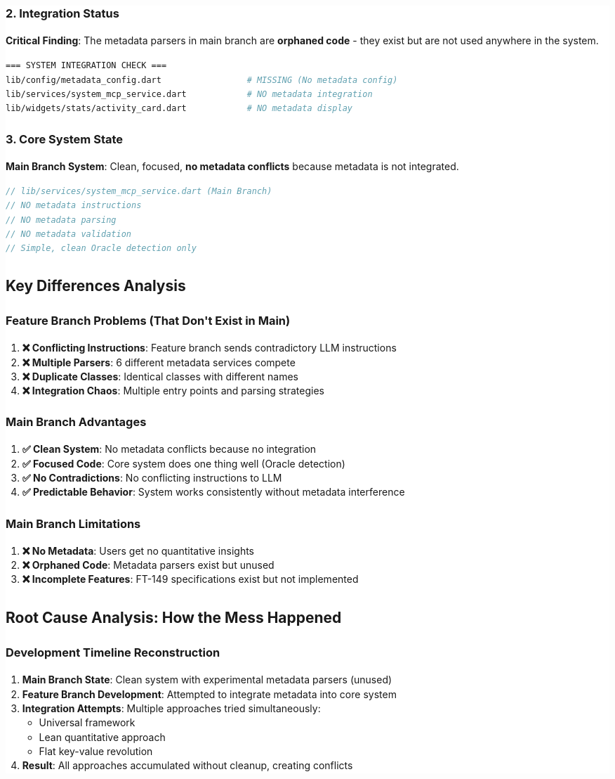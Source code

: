 ### **2. Integration Status**

**Critical Finding**: The metadata parsers in main branch are **orphaned code** - they exist but are not used anywhere in the system.

```bash
=== SYSTEM INTEGRATION CHECK ===
lib/config/metadata_config.dart                 # MISSING (No metadata config)
lib/services/system_mcp_service.dart            # NO metadata integration
lib/widgets/stats/activity_card.dart            # NO metadata display
```

### **3. Core System State**

**Main Branch System**: Clean, focused, **no metadata conflicts** because metadata is not integrated.

```dart
// lib/services/system_mcp_service.dart (Main Branch)
// NO metadata instructions
// NO metadata parsing  
// NO metadata validation
// Simple, clean Oracle detection only
```

## Key Differences Analysis

### **Feature Branch Problems (That Don't Exist in Main)**

1. **❌ Conflicting Instructions**: Feature branch sends contradictory LLM instructions
2. **❌ Multiple Parsers**: 6 different metadata services compete
3. **❌ Duplicate Classes**: Identical classes with different names
4. **❌ Integration Chaos**: Multiple entry points and parsing strategies

### **Main Branch Advantages**

1. **✅ Clean System**: No metadata conflicts because no integration
2. **✅ Focused Code**: Core system does one thing well (Oracle detection)
3. **✅ No Contradictions**: No conflicting instructions to LLM
4. **✅ Predictable Behavior**: System works consistently without metadata interference

### **Main Branch Limitations**

1. **❌ No Metadata**: Users get no quantitative insights
2. **❌ Orphaned Code**: Metadata parsers exist but unused
3. **❌ Incomplete Features**: FT-149 specifications exist but not implemented

## Root Cause Analysis: How the Mess Happened

### **Development Timeline Reconstruction**

1. **Main Branch State**: Clean system with experimental metadata parsers (unused)
2. **Feature Branch Development**: Attempted to integrate metadata into core system
3. **Integration Attempts**: Multiple approaches tried simultaneously:
   - Universal framework
   - Lean quantitative approach  
   - Flat key-value revolution
4. **Result**: All approaches accumulated without cleanup, creating conflicts
